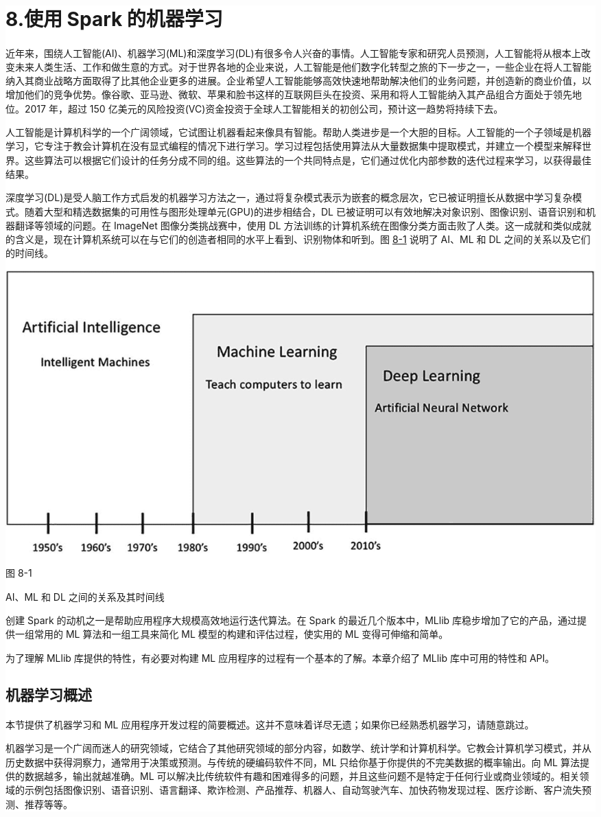 # 8.使用 Spark 的机器学习

近年来，围绕人工智能(AI)、机器学习(ML)和深度学习(DL)有很多令人兴奋的事情。人工智能专家和研究人员预测，人工智能将从根本上改变未来人类生活、工作和做生意的方式。对于世界各地的企业来说，人工智能是他们数字化转型之旅的下一步之一，一些企业在将人工智能纳入其商业战略方面取得了比其他企业更多的进展。企业希望人工智能能够高效快速地帮助解决他们的业务问题，并创造新的商业价值，以增加他们的竞争优势。像谷歌、亚马逊、微软、苹果和脸书这样的互联网巨头在投资、采用和将人工智能纳入其产品组合方面处于领先地位。2017 年，超过 150 亿美元的风险投资(VC)资金投资于全球人工智能相关的初创公司，预计这一趋势将持续下去。

人工智能是计算机科学的一个广阔领域，它试图让机器看起来像具有智能。帮助人类进步是一个大胆的目标。人工智能的一个子领域是机器学习，它专注于教会计算机在没有显式编程的情况下进行学习。学习过程包括使用算法从大量数据集中提取模式，并建立一个模型来解释世界。这些算法可以根据它们设计的任务分成不同的组。这些算法的一个共同特点是，它们通过优化内部参数的迭代过程来学习，以获得最佳结果。

深度学习(DL)是受人脑工作方式启发的机器学习方法之一，通过将复杂模式表示为嵌套的概念层次，它已被证明擅长从数据中学习复杂模式。随着大型和精选数据集的可用性与图形处理单元(GPU)的进步相结合，DL 已被证明可以有效地解决对象识别、图像识别、语音识别和机器翻译等领域的问题。在 ImageNet 图像分类挑战赛中，使用 DL 方法训练的计算机系统在图像分类方面击败了人类。这一成就和类似成就的含义是，现在计算机系统可以在与它们的创造者相同的水平上看到、识别物体和听到。图 [8-1](#Fig1) 说明了 AI、ML 和 DL 之间的关系以及它们的时间线。

![img/419951_2_En_8_Fig1_HTML.jpg](img/419951_2_En_8_Fig1_HTML.jpg)

图 8-1

AI、ML 和 DL 之间的关系及其时间线

创建 Spark 的动机之一是帮助应用程序大规模高效地运行迭代算法。在 Spark 的最近几个版本中，MLlib 库稳步增加了它的产品，通过提供一组常用的 ML 算法和一组工具来简化 ML 模型的构建和评估过程，使实用的 ML 变得可伸缩和简单。

为了理解 MLlib 库提供的特性，有必要对构建 ML 应用程序的过程有一个基本的了解。本章介绍了 MLlib 库中可用的特性和 API。

## 机器学习概述

本节提供了机器学习和 ML 应用程序开发过程的简要概述。这并不意味着详尽无遗；如果你已经熟悉机器学习，请随意跳过。

机器学习是一个广阔而迷人的研究领域，它结合了其他研究领域的部分内容，如数学、统计学和计算机科学。它教会计算机学习模式，并从历史数据中获得洞察力，通常用于决策或预测。与传统的硬编码软件不同，ML 只给你基于你提供的不完美数据的概率输出。向 ML 算法提供的数据越多，输出就越准确。ML 可以解决比传统软件有趣和困难得多的问题，并且这些问题不是特定于任何行业或商业领域的。相关领域的示例包括图像识别、语音识别、语言翻译、欺诈检测、产品推荐、机器人、自动驾驶汽车、加快药物发现过程、医疗诊断、客户流失预测、推荐等等。
